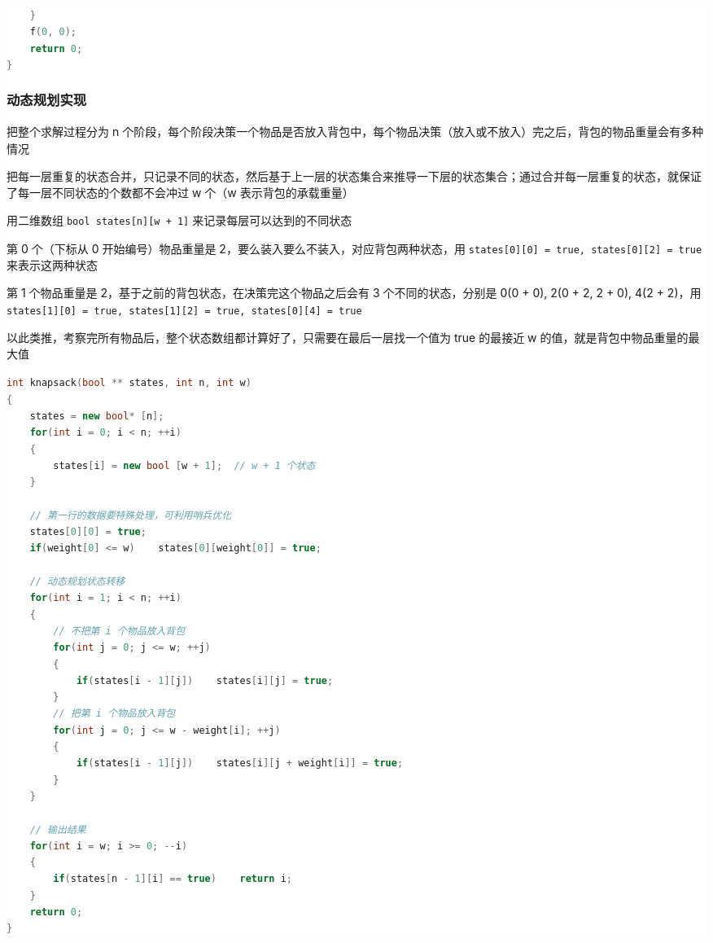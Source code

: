```cpp
    }
    f(0, 0);
    return 0;
}
```

### 动态规划实现

把整个求解过程分为 n 个阶段，每个阶段决策一个物品是否放入背包中，每个物品决策（放入或不放入）完之后，背包的物品重量会有多种情况

把每一层重复的状态合并，只记录不同的状态，然后基于上一层的状态集合来推导一下层的状态集合；通过合并每一层重复的状态，就保证了每一层不同状态的个数都不会冲过 w 个（w 表示背包的承载重量）

用二维数组 `bool states[n][w + 1]` 来记录每层可以达到的不同状态

第 0 个（下标从 0 开始编号）物品重量是 2，要么装入要么不装入，对应背包两种状态，用 `states[0][0] = true, states[0][2] = true` 来表示这两种状态

第 1 个物品重量是 2，基于之前的背包状态，在决策完这个物品之后会有 3 个不同的状态，分别是 0(0 + 0), 2(0 + 2, 2 + 0), 4(2 + 2)，用 `states[1][0] = true, states[1][2] = true, states[0][4] = true`

以此类推，考察完所有物品后，整个状态数组都计算好了，只需要在最后一层找一个值为 true 的最接近 w 的值，就是背包中物品重量的最大值

```cpp
int knapsack(bool ** states, int n, int w)
{
    states = new bool* [n];
    for(int i = 0; i < n; ++i)
    {
        states[i] = new bool [w + 1];  // w + 1 个状态
    }

    // 第一行的数据要特殊处理，可利用哨兵优化
    states[0][0] = true;  
    if(weight[0] <= w)    states[0][weight[0]] = true;

    // 动态规划状态转移
    for(int i = 1; i < n; ++i)
    {
        // 不把第 i 个物品放入背包
        for(int j = 0; j <= w; ++j)
        {
            if(states[i - 1][j])    states[i][j] = true;
        }
        // 把第 i 个物品放入背包
        for(int j = 0; j <= w - weight[i]; ++j)
        {
            if(states[i - 1][j])    states[i][j + weight[i]] = true;
        }
    }

    // 输出结果
    for(int i = w; i >= 0; --i)
    {
        if(states[n - 1][i] == true)    return i;
    }
    return 0;
}
```
